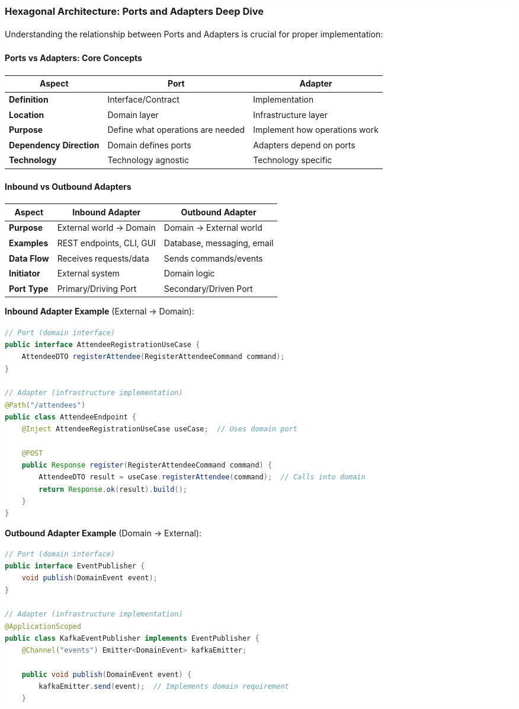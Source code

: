 ### Hexagonal Architecture: Ports and Adapters Deep Dive

Understanding the relationship between Ports and Adapters is crucial for proper implementation:

#### Ports vs Adapters: Core Concepts

| Aspect | Port | Adapter |
|--------|------|---------|
| **Definition** | Interface/Contract | Implementation |
| **Location** | Domain layer | Infrastructure layer |
| **Purpose** | Define what operations are needed | Implement how operations work |
| **Dependency Direction** | Domain defines ports | Adapters depend on ports |
| **Technology** | Technology agnostic | Technology specific |

#### Inbound vs Outbound Adapters

| Aspect | Inbound Adapter | Outbound Adapter |
|--------|-----------------|-------------------|
| **Purpose** | External world → Domain | Domain → External world |
| **Examples** | REST endpoints, CLI, GUI | Database, messaging, email |
| **Data Flow** | Receives requests/data | Sends commands/events |
| **Initiator** | External system | Domain logic |
| **Port Type** | Primary/Driving Port | Secondary/Driven Port |

**Inbound Adapter Example** (External → Domain):
```java
// Port (domain interface)
public interface AttendeeRegistrationUseCase {
    AttendeeDTO registerAttendee(RegisterAttendeeCommand command);
}

// Adapter (infrastructure implementation)
@Path("/attendees")
public class AttendeeEndpoint {
    @Inject AttendeeRegistrationUseCase useCase;  // Uses domain port
    
    @POST
    public Response register(RegisterAttendeeCommand command) {
        AttendeeDTO result = useCase.registerAttendee(command);  // Calls into domain
        return Response.ok(result).build();
    }
}
```

**Outbound Adapter Example** (Domain → External):
```java
// Port (domain interface)
public interface EventPublisher {
    void publish(DomainEvent event);
}

// Adapter (infrastructure implementation)
@ApplicationScoped
public class KafkaEventPublisher implements EventPublisher {
    @Channel("events") Emitter<DomainEvent> kafkaEmitter;
    
    public void publish(DomainEvent event) {
        kafkaEmitter.send(event);  // Implements domain requirement
    }
```